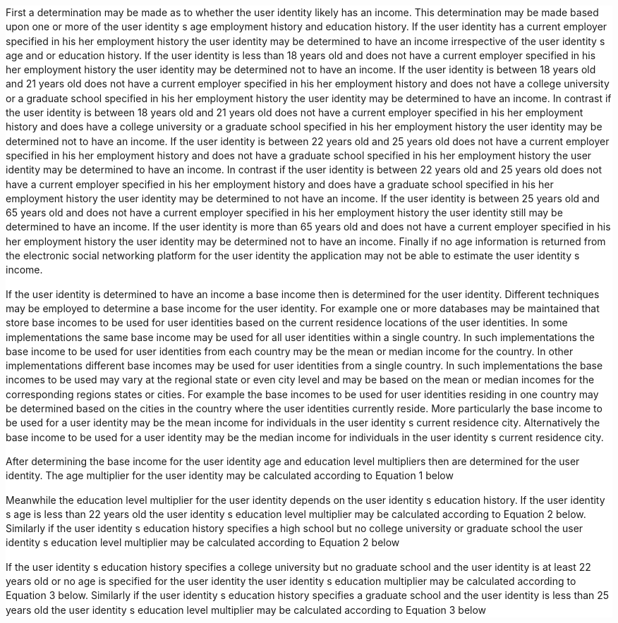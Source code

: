 First a determination may be made as to whether the user identity likely has an income. This determination may be made based upon one or more of the user identity s age employment history and education history. If the user identity has a current employer specified in his her employment history the user identity may be determined to have an income irrespective of the user identity s age and or education history. If the user identity is less than 18 years old and does not have a current employer specified in his her employment history the user identity may be determined not to have an income. If the user identity is between 18 years old and 21 years old does not have a current employer specified in his her employment history and does not have a college university or a graduate school specified in his her employment history the user identity may be determined to have an income. In contrast if the user identity is between 18 years old and 21 years old does not have a current employer specified in his her employment history and does have a college university or a graduate school specified in his her employment history the user identity may be determined not to have an income. If the user identity is between 22 years old and 25 years old does not have a current employer specified in his her employment history and does not have a graduate school specified in his her employment history the user identity may be determined to have an income. In contrast if the user identity is between 22 years old and 25 years old does not have a current employer specified in his her employment history and does have a graduate school specified in his her employment history the user identity may be determined to not have an income. If the user identity is between 25 years old and 65 years old and does not have a current employer specified in his her employment history the user identity still may be determined to have an income. If the user identity is more than 65 years old and does not have a current employer specified in his her employment history the user identity may be determined not to have an income. Finally if no age information is returned from the electronic social networking platform for the user identity the application may not be able to estimate the user identity s income.

If the user identity is determined to have an income a base income then is determined for the user identity. Different techniques may be employed to determine a base income for the user identity. For example one or more databases may be maintained that store base incomes to be used for user identities based on the current residence locations of the user identities. In some implementations the same base income may be used for all user identities within a single country. In such implementations the base income to be used for user identities from each country may be the mean or median income for the country. In other implementations different base incomes may be used for user identities from a single country. In such implementations the base incomes to be used may vary at the regional state or even city level and may be based on the mean or median incomes for the corresponding regions states or cities. For example the base incomes to be used for user identities residing in one country may be determined based on the cities in the country where the user identities currently reside. More particularly the base income to be used for a user identity may be the mean income for individuals in the user identity s current residence city. Alternatively the base income to be used for a user identity may be the median income for individuals in the user identity s current residence city.

After determining the base income for the user identity age and education level multipliers then are determined for the user identity. The age multiplier for the user identity may be calculated according to Equation 1 below 

Meanwhile the education level multiplier for the user identity depends on the user identity s education history. If the user identity s age is less than 22 years old the user identity s education level multiplier may be calculated according to Equation 2 below. Similarly if the user identity s education history specifies a high school but no college university or graduate school the user identity s education level multiplier may be calculated according to Equation 2 below 

If the user identity s education history specifies a college university but no graduate school and the user identity is at least 22 years old or no age is specified for the user identity the user identity s education multiplier may be calculated according to Equation 3 below. Similarly if the user identity s education history specifies a graduate school and the user identity is less than 25 years old the user identity s education level multiplier may be calculated according to Equation 3 below 
